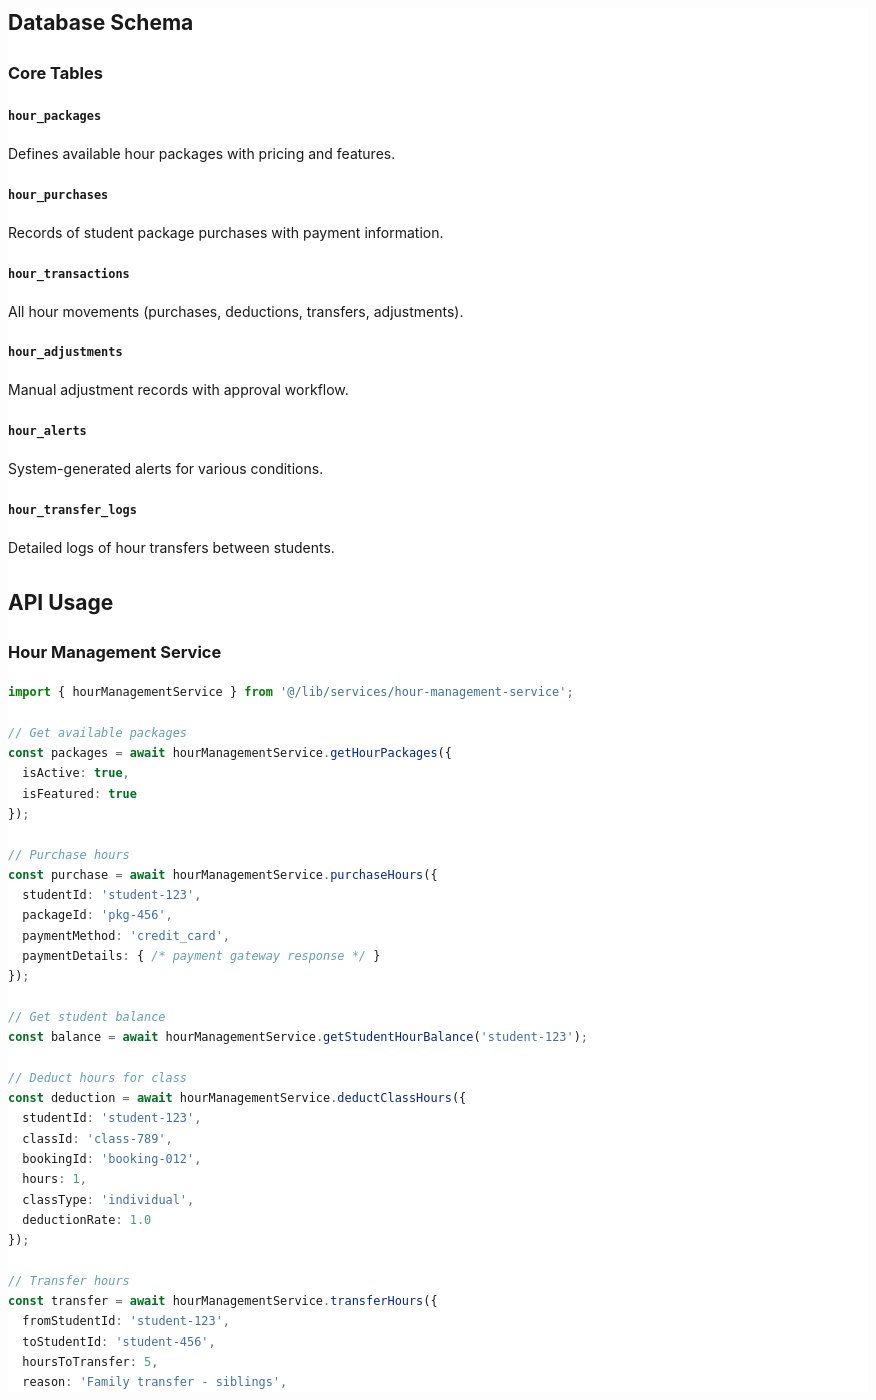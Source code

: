 ## Database Schema

### Core Tables

#### `hour_packages`
Defines available hour packages with pricing and features.

#### `hour_purchases`
Records of student package purchases with payment information.

#### `hour_transactions`
All hour movements (purchases, deductions, transfers, adjustments).

#### `hour_adjustments`
Manual adjustment records with approval workflow.

#### `hour_alerts`
System-generated alerts for various conditions.

#### `hour_transfer_logs`
Detailed logs of hour transfers between students.

## API Usage

### Hour Management Service

```typescript
import { hourManagementService } from '@/lib/services/hour-management-service';

// Get available packages
const packages = await hourManagementService.getHourPackages({ 
  isActive: true,
  isFeatured: true 
});

// Purchase hours
const purchase = await hourManagementService.purchaseHours({
  studentId: 'student-123',
  packageId: 'pkg-456',
  paymentMethod: 'credit_card',
  paymentDetails: { /* payment gateway response */ }
});

// Get student balance
const balance = await hourManagementService.getStudentHourBalance('student-123');

// Deduct hours for class
const deduction = await hourManagementService.deductClassHours({
  studentId: 'student-123',
  classId: 'class-789',
  bookingId: 'booking-012',
  hours: 1,
  classType: 'individual',
  deductionRate: 1.0
});

// Transfer hours
const transfer = await hourManagementService.transferHours({
  fromStudentId: 'student-123',
  toStudentId: 'student-456',
  hoursToTransfer: 5,
  reason: 'Family transfer - siblings',
```